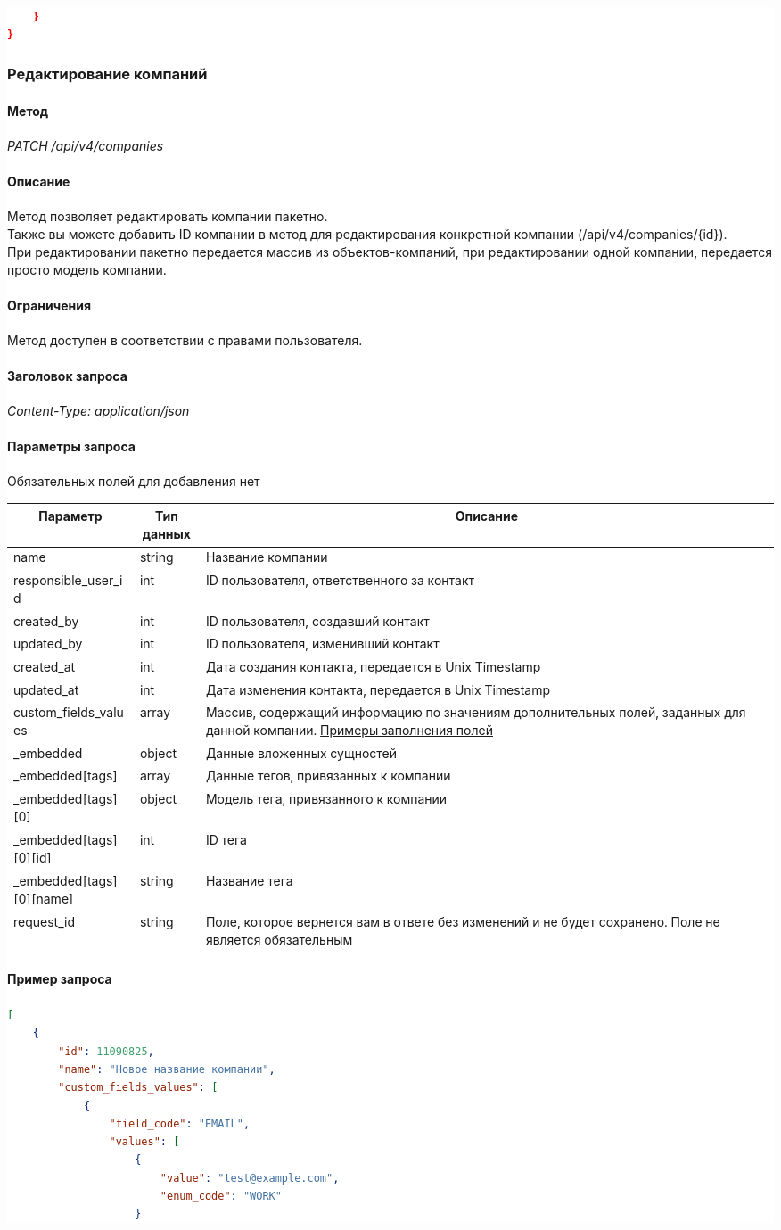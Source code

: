 ```json
    }
}
```
<a name="companies-edit"></a>

### Редактирование компаний
#### Метод<br>
*PATCH /api/v4/companies*
#### Описание<br>
Метод позволяет редактировать компании пакетно.<br>
Также вы можете добавить ID компании в метод для редактирования конкретной компании (/api/v4/companies/{id}).<br>
При редактировании пакетно передается массив из объектов-компаний, при редактировании одной компании, передается просто модель компании.
#### Ограничения<br>
Метод доступен в соответствии с правами пользователя.
#### Заголовок запроса<br>
*Content-Type: application/json*
#### Параметры запроса<br>
Обязательных полей для добавления нет  

| Параметр | Тип данных | Описание |
|---|---|---|
| name | string | Название компании |
| responsible_user_id | int | ID пользователя, ответственного за контакт |
| created_by | int | ID пользователя, создавший контакт |
| updated_by | int | ID пользователя, изменивший контакт |
| created_at | int | Дата создания контакта, передается в Unix Timestamp |
| updated_at | int | Дата изменения контакта, передается в Unix Timestamp |
| custom_fields_values | array | Массив, содержащий информацию по значениям дополнительных полей, заданных для данной компании. [Примеры заполнения полей](https://amocrm.ru/developers/content/crm_platform/custom-fields#cf-fill-examples) |
| _embedded | object | Данные вложенных сущностей |
| _embedded\[tags\] | array | Данные тегов, привязанных к компании |
| _embedded\[tags\]\[0\] | object | Модель тега, привязанного к компании |
| _embedded\[tags\]\[0\]\[id\] | int | ID тега |
| _embedded\[tags\]\[0\]\[name\] | string | Название тега |
| request_id | string | Поле, которое вернется вам в ответе без изменений и не будет сохранено. Поле не является обязательным |

#### Пример запроса<br>


```json
[
    {
        "id": 11090825,
        "name": "Новое название компании",
        "custom_fields_values": [
            {
                "field_code": "EMAIL",
                "values": [
                    {
                        "value": "test@example.com",
                        "enum_code": "WORK"
                    }
```
